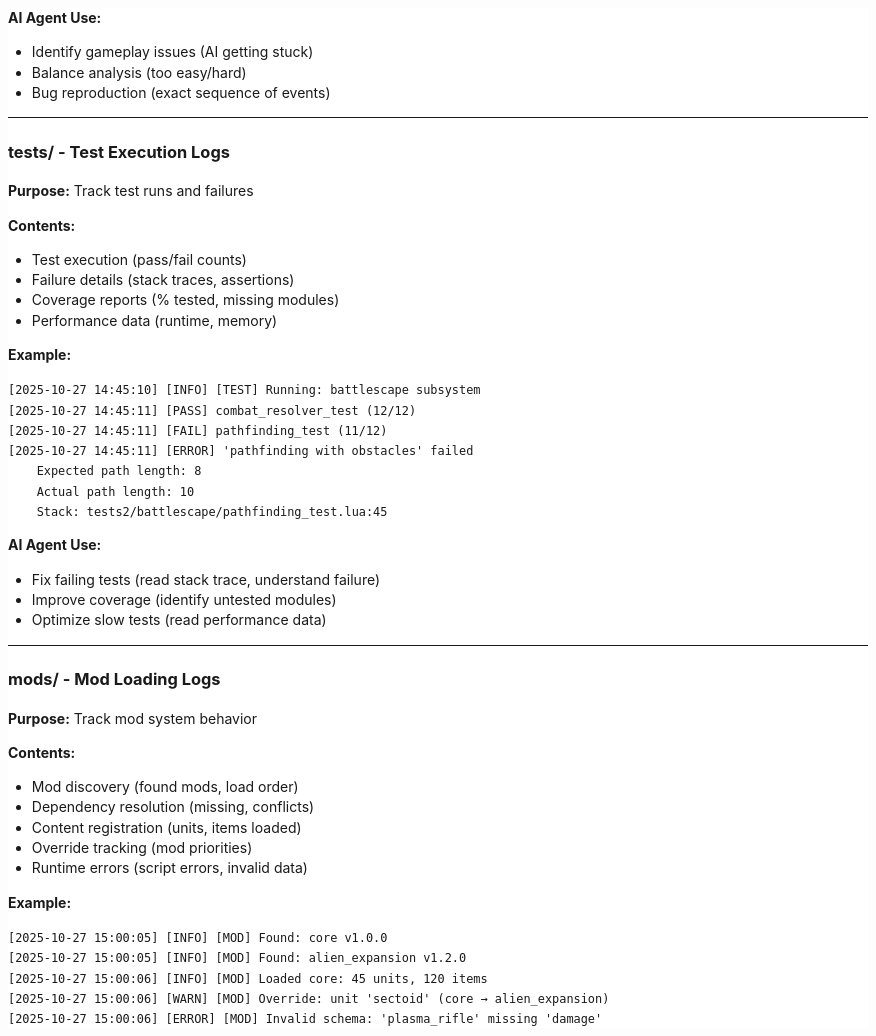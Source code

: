 **AI Agent Use:**
- Identify gameplay issues (AI getting stuck)
- Balance analysis (too easy/hard)
- Bug reproduction (exact sequence of events)

---

### tests/ - Test Execution Logs

**Purpose:** Track test runs and failures

**Contents:**
- Test execution (pass/fail counts)
- Failure details (stack traces, assertions)
- Coverage reports (% tested, missing modules)
- Performance data (runtime, memory)

**Example:**
```
[2025-10-27 14:45:10] [INFO] [TEST] Running: battlescape subsystem
[2025-10-27 14:45:11] [PASS] combat_resolver_test (12/12)
[2025-10-27 14:45:11] [FAIL] pathfinding_test (11/12)
[2025-10-27 14:45:11] [ERROR] 'pathfinding with obstacles' failed
    Expected path length: 8
    Actual path length: 10
    Stack: tests2/battlescape/pathfinding_test.lua:45
```

**AI Agent Use:**
- Fix failing tests (read stack trace, understand failure)
- Improve coverage (identify untested modules)
- Optimize slow tests (read performance data)

---

### mods/ - Mod Loading Logs

**Purpose:** Track mod system behavior

**Contents:**
- Mod discovery (found mods, load order)
- Dependency resolution (missing, conflicts)
- Content registration (units, items loaded)
- Override tracking (mod priorities)
- Runtime errors (script errors, invalid data)

**Example:**
```
[2025-10-27 15:00:05] [INFO] [MOD] Found: core v1.0.0
[2025-10-27 15:00:05] [INFO] [MOD] Found: alien_expansion v1.2.0
[2025-10-27 15:00:06] [INFO] [MOD] Loaded core: 45 units, 120 items
[2025-10-27 15:00:06] [WARN] [MOD] Override: unit 'sectoid' (core → alien_expansion)
[2025-10-27 15:00:06] [ERROR] [MOD] Invalid schema: 'plasma_rifle' missing 'damage'
```

